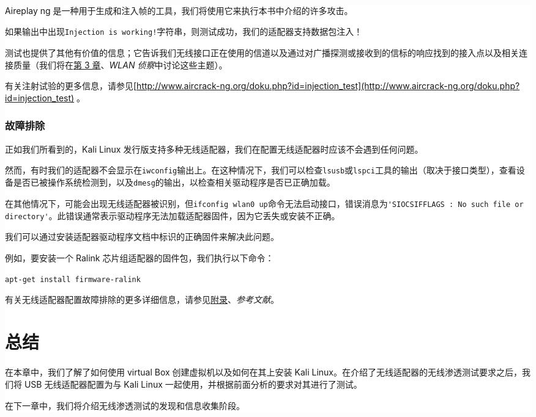 Aireplay ng 是一种用于生成和注入帧的工具，我们将使用它来执行本书中介绍的许多攻击。

如果输出中出现`Injection is working!`字符串，则测试成功，我们的适配器支持数据包注入！

测试也提供了其他有价值的信息；它告诉我们无线接口正在使用的信道以及通过对广播探测或接收到的信标的响应找到的接入点以及相关连接质量（我们将在[第 3 章](3.html "Chapter 3. WLAN Reconnaissance")、*WLAN 侦察*中讨论这些主题）。

有关注射试验的更多信息，请参见[http://www.aircrack-ng.org/doku.php?id=injection_test](http://www.aircrack-ng.org/doku.php?id=injection_test) 。

### 故障排除

正如我们所看到的，Kali Linux 发行版支持多种无线适配器，我们在配置无线适配器时应该不会遇到任何问题。

然而，有时我们的适配器不会显示在`iwconfig`输出上。在这种情况下，我们可以检查`lsusb`或`lspci`工具的输出（取决于接口类型），查看设备是否已被操作系统检测到，以及`dmesg`的输出，以检查相关驱动程序是否已正确加载。

在其他情况下，可能会出现无线适配器被识别，但`ifconfig wlan0 up`命令无法启动接口，错误消息为`'SIOCSIFFLAGS : No such file or directory'`。此错误通常表示驱动程序无法加载适配器固件，因为它丢失或安装不正确。

我们可以通过安装适配器驱动程序文档中标识的正确固件来解决此问题。

例如，要安装一个 Ralink 芯片组适配器的固件包，我们执行以下命令：

```
apt-get install firmware-ralink

```

有关无线适配器配置故障排除的更多详细信息，请参见[附录](9.html "Appendix A. References")、*参考文献*。

# 总结

在本章中，我们了解了如何使用 virtual Box 创建虚拟机以及如何在其上安装 Kali Linux。在介绍了无线适配器的无线渗透测试要求之后，我们将 USB 无线适配器配置为与 Kali Linux 一起使用，并根据前面分析的要求对其进行了测试。

在下一章中，我们将介绍无线渗透测试的发现和信息收集阶段。
